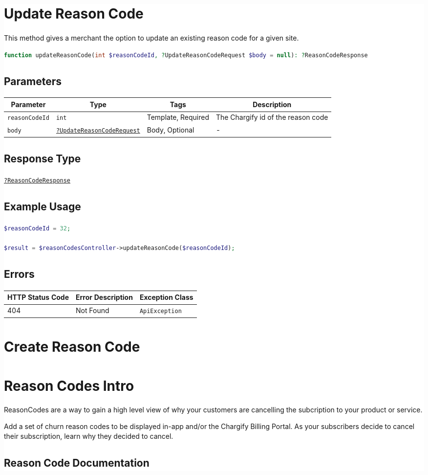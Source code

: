 
# Update Reason Code

This method gives a merchant the option to update an existing reason code for a given site.

```php
function updateReasonCode(int $reasonCodeId, ?UpdateReasonCodeRequest $body = null): ?ReasonCodeResponse
```

## Parameters

| Parameter | Type | Tags | Description |
|  --- | --- | --- | --- |
| `reasonCodeId` | `int` | Template, Required | The Chargify id of the reason code |
| `body` | [`?UpdateReasonCodeRequest`](../../doc/models/update-reason-code-request.md) | Body, Optional | - |

## Response Type

[`?ReasonCodeResponse`](../../doc/models/reason-code-response.md)

## Example Usage

```php
$reasonCodeId = 32;

$result = $reasonCodesController->updateReasonCode($reasonCodeId);
```

## Errors

| HTTP Status Code | Error Description | Exception Class |
|  --- | --- | --- |
| 404 | Not Found | `ApiException` |


# Create Reason Code

# Reason Codes Intro

ReasonCodes are a way to gain a high level view of why your customers are cancelling the subcription to your product or service.

Add a set of churn reason codes to be displayed in-app and/or the Chargify Billing Portal. As your subscribers decide to cancel their subscription, learn why they decided to cancel.

## Reason Code Documentation
